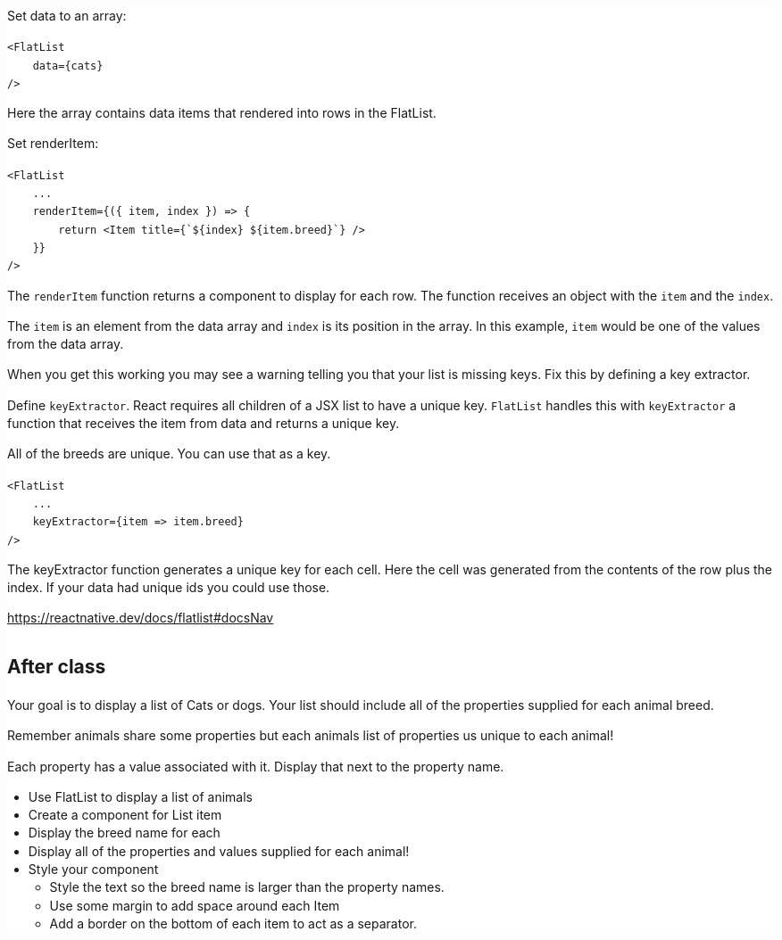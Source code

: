 Set data to an array:

```JSX
<FlatList 
 	data={cats}
/>
```

Here the array contains data items that rendered into rows in the FlatList. 

Set renderItem: 

```JSX
<FlatList 
	...
	renderItem={({ item, index }) => {
		return <Item title={`${index} ${item.breed}`} />
	}}
/>
```

The `renderItem` function returns a component to display for each row. The function receives an object with the `item` and the `index`. 

The `item` is an element from the data array and `index` is its position in the array. In this example, `item` would be one of the values from the data array.

When you get this working you may see a warning telling you that your list is missing keys. Fix this by defining a key extractor.

Define `keyExtractor`. React requires all children of a JSX list to have a unique key. `FlatList` handles this with `keyExtractor` a function that receives the item from data and returns a unique key.

All of the breeds are unique. You can use that as a key. 

```JSX
<FlatList 
	...
	keyExtractor={item => item.breed}
/>
```

The keyExtractor function generates a unique key for each cell. Here the cell was generated from the contents of the row plus the index. If your data had unique ids you could use those. 

https://reactnative.dev/docs/flatlist#docsNav

## After class

Your goal is to display a list of Cats or dogs. Your list should include all of the properties supplied for each animal breed. 

Remember animals share some properties but each animals list of properties us unique to each animal! 

Each property has a value associated with it. Display that next to the property name. 

- Use FlatList to display a list of animals
- Create a component for List item
- Display the breed name for each
- Display all of the properties and values supplied for each animal!
- Style your component
	- Style the text so the breed name is larger than the property names. 
	- Use some margin to add space around each Item
	- Add a border on the bottom of each item to act as a separator. 
